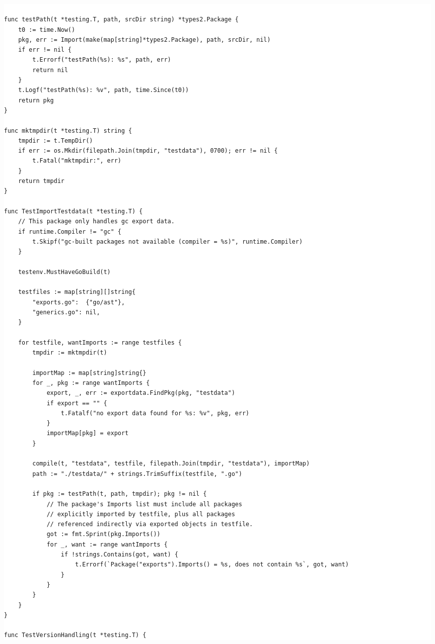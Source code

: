 ```

func testPath(t *testing.T, path, srcDir string) *types2.Package {
	t0 := time.Now()
	pkg, err := Import(make(map[string]*types2.Package), path, srcDir, nil)
	if err != nil {
		t.Errorf("testPath(%s): %s", path, err)
		return nil
	}
	t.Logf("testPath(%s): %v", path, time.Since(t0))
	return pkg
}

func mktmpdir(t *testing.T) string {
	tmpdir := t.TempDir()
	if err := os.Mkdir(filepath.Join(tmpdir, "testdata"), 0700); err != nil {
		t.Fatal("mktmpdir:", err)
	}
	return tmpdir
}

func TestImportTestdata(t *testing.T) {
	// This package only handles gc export data.
	if runtime.Compiler != "gc" {
		t.Skipf("gc-built packages not available (compiler = %s)", runtime.Compiler)
	}

	testenv.MustHaveGoBuild(t)

	testfiles := map[string][]string{
		"exports.go":  {"go/ast"},
		"generics.go": nil,
	}

	for testfile, wantImports := range testfiles {
		tmpdir := mktmpdir(t)

		importMap := map[string]string{}
		for _, pkg := range wantImports {
			export, _, err := exportdata.FindPkg(pkg, "testdata")
			if export == "" {
				t.Fatalf("no export data found for %s: %v", pkg, err)
			}
			importMap[pkg] = export
		}

		compile(t, "testdata", testfile, filepath.Join(tmpdir, "testdata"), importMap)
		path := "./testdata/" + strings.TrimSuffix(testfile, ".go")

		if pkg := testPath(t, path, tmpdir); pkg != nil {
			// The package's Imports list must include all packages
			// explicitly imported by testfile, plus all packages
			// referenced indirectly via exported objects in testfile.
			got := fmt.Sprint(pkg.Imports())
			for _, want := range wantImports {
				if !strings.Contains(got, want) {
					t.Errorf(`Package("exports").Imports() = %s, does not contain %s`, got, want)
				}
			}
		}
	}
}

func TestVersionHandling(t *testing.T) {
```